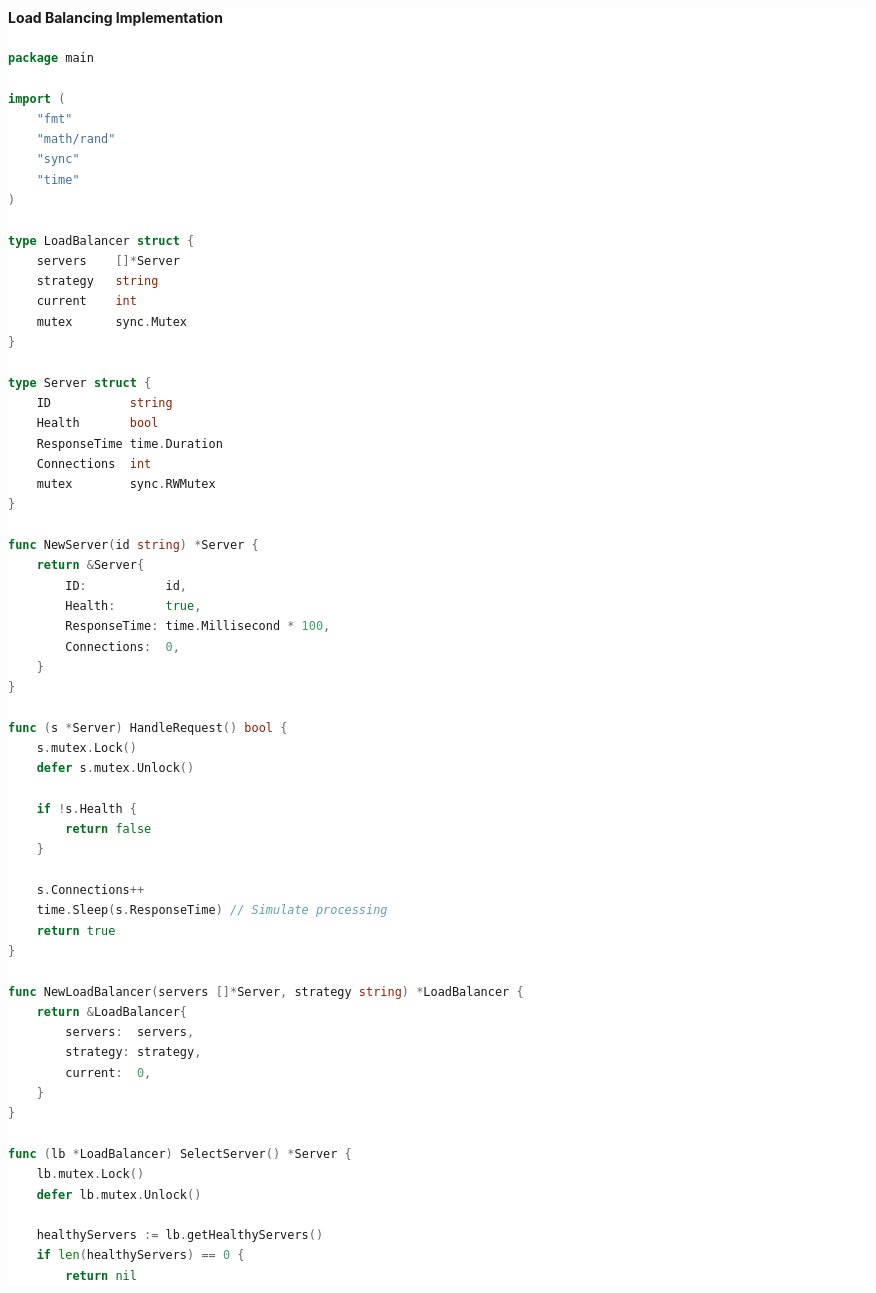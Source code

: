 #### Load Balancing Implementation
```go
package main

import (
    "fmt"
    "math/rand"
    "sync"
    "time"
)

type LoadBalancer struct {
    servers    []*Server
    strategy   string
    current    int
    mutex      sync.Mutex
}

type Server struct {
    ID           string
    Health       bool
    ResponseTime time.Duration
    Connections  int
    mutex        sync.RWMutex
}

func NewServer(id string) *Server {
    return &Server{
        ID:           id,
        Health:       true,
        ResponseTime: time.Millisecond * 100,
        Connections:  0,
    }
}

func (s *Server) HandleRequest() bool {
    s.mutex.Lock()
    defer s.mutex.Unlock()
    
    if !s.Health {
        return false
    }
    
    s.Connections++
    time.Sleep(s.ResponseTime) // Simulate processing
    return true
}

func NewLoadBalancer(servers []*Server, strategy string) *LoadBalancer {
    return &LoadBalancer{
        servers:  servers,
        strategy: strategy,
        current:  0,
    }
}

func (lb *LoadBalancer) SelectServer() *Server {
    lb.mutex.Lock()
    defer lb.mutex.Unlock()
    
    healthyServers := lb.getHealthyServers()
    if len(healthyServers) == 0 {
        return nil
```